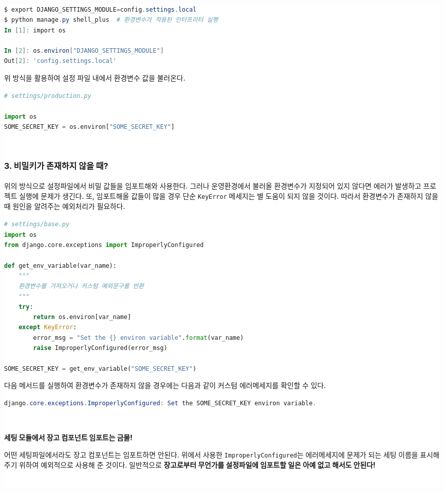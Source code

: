 ```powershell
$ export DJANGO_SETTINGS_MODULE=config.settings.local
$ python manage.py shell_plus  # 환경변수가 적용된 인터프리터 실행
In [1]: import os

In [2]: os.environ["DJANGO_SETTINGS_MODULE"]
Out[2]: 'config.settings.local'
```

위 방식을 활용하여 설정 파일 내에서 환경변수 값을 불러온다.

```python
# settings/production.py

import os
SOME_SECRET_KEY = os.environ["SOME_SECRET_KEY"]
``` 

<br>

### 3. 비밀키가 존재하지 않을 때?

위의 방식으로 설정파일에서 비밀 값들을 임포트해와 사용한다. 그러나 운영환경에서 불러올 환경변수가 지정되어 있지 않다면 에러가 발생하고 프로젝트 실행에 문제가 생긴다. 또, 임포트해올 값들이 많을 경우 단순 `KeyError` 메세지는 별 도움이 되지 않을 것이다. 따라서 환경변수가 존재하지 않을 때 원인을 알려주는 예외처리가 필요하다. 

```python
# settings/base.py
import os
from django.core.exceptions import ImproperlyConfigured

def get_env_variable(var_name):
    """
    환경변수를 가져오거나 커스텀 예외문구를 반환
    """
    try:
        return os.environ[var_name]
    except KeyError:
        error_msg = "Set the {} environ variable".format(var_name)
        raise ImproperlyConfigured(error_msg)

SOME_SECRET_KEY = get_env_variable("SOME_SECRET_KEY")
``` 

다음 메서드를 실행하여 환경변수가 존재하지 않을 경우에는 다음과 같이 커스텀 에러메세지를 확인할 수 있다. 

```powershell
django.core.exceptions.ImproperlyConfigured: Set the SOME_SECRET_KEY environ variable.
```

<br>

**세팅 모듈에서 장고 컴포넌트 임포트는 금물!**

어떤 세팅파일에서라도 장고 컴포넌트는 임포트하면 안된다. 위에서 사용한 `ImproperlyConfigured`는 에러메세지에 문제가 되는 세팅 이름을 표시해주기 위하여 예외적으로 사용해 준 것이다. 일반적으로 **장고로부터 무언가를 설정파일에 임포트할 일은 아예 없고 해서도 안된다!**

<br>
